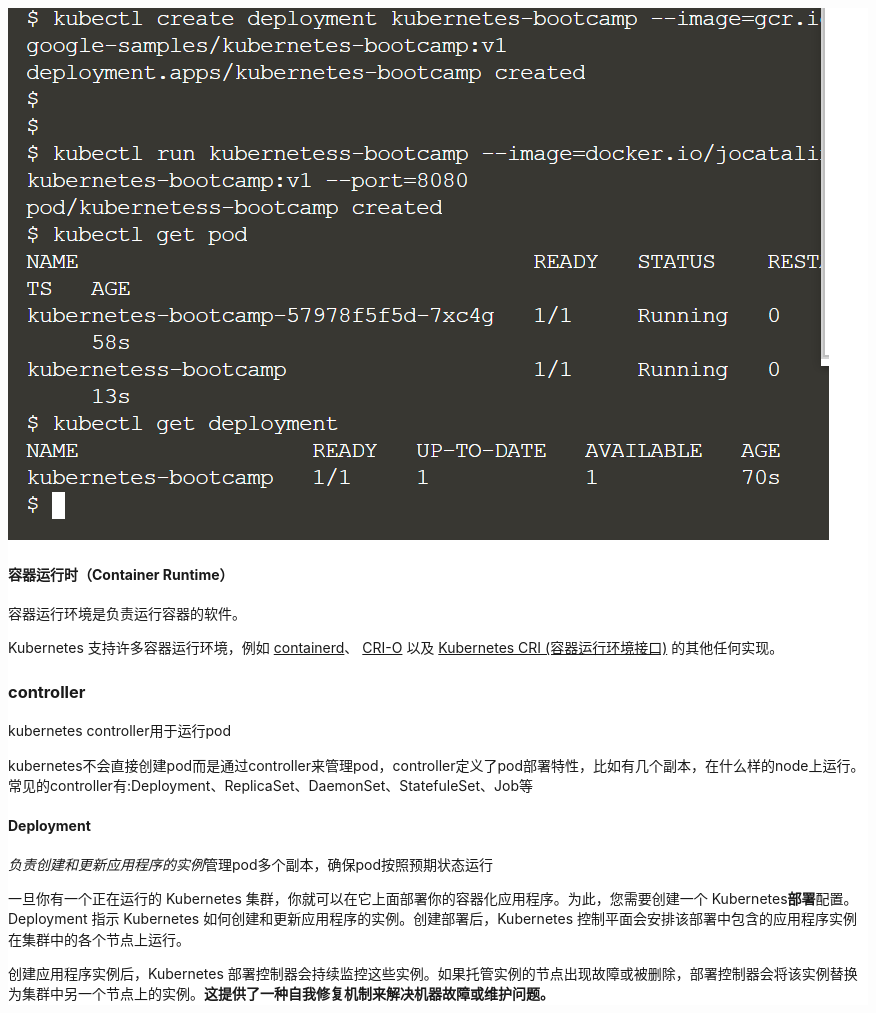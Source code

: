 ![image-20221106002459299](image-20221106002459299.png)

#### 容器运行时（Container Runtime）

容器运行环境是负责运行容器的软件。

Kubernetes 支持许多容器运行环境，例如 [containerd](https://containerd.io/docs/)、 [CRI-O](https://cri-o.io/#what-is-cri-o) 以及 [Kubernetes CRI (容器运行环境接口)](https://github.com/kubernetes/community/blob/master/contributors/devel/sig-node/container-runtime-interface.md) 的其他任何实现。

### controller

kubernetes controller用于运行pod

kubernetes不会直接创建pod而是通过controller来管理pod，controller定义了pod部署特性，比如有几个副本，在什么样的node上运行。常见的controller有:Deployment、ReplicaSet、DaemonSet、StatefuleSet、Job等

#### Deployment 

*负责创建和更新应用程序的实例*管理pod多个副本，确保pod按照预期状态运行

一旦你有一个正在运行的 Kubernetes 集群，你就可以在它上面部署你的容器化应用程序。为此，您需要创建一个 Kubernetes**部署**配置。Deployment 指示 Kubernetes 如何创建和更新应用程序的实例。创建部署后，Kubernetes 控制平面会安排该部署中包含的应用程序实例在集群中的各个节点上运行。

创建应用程序实例后，Kubernetes 部署控制器会持续监控这些实例。如果托管实例的节点出现故障或被删除，部署控制器会将该实例替换为集群中另一个节点上的实例。**这提供了一种自我修复机制来解决机器故障或维护问题。**
